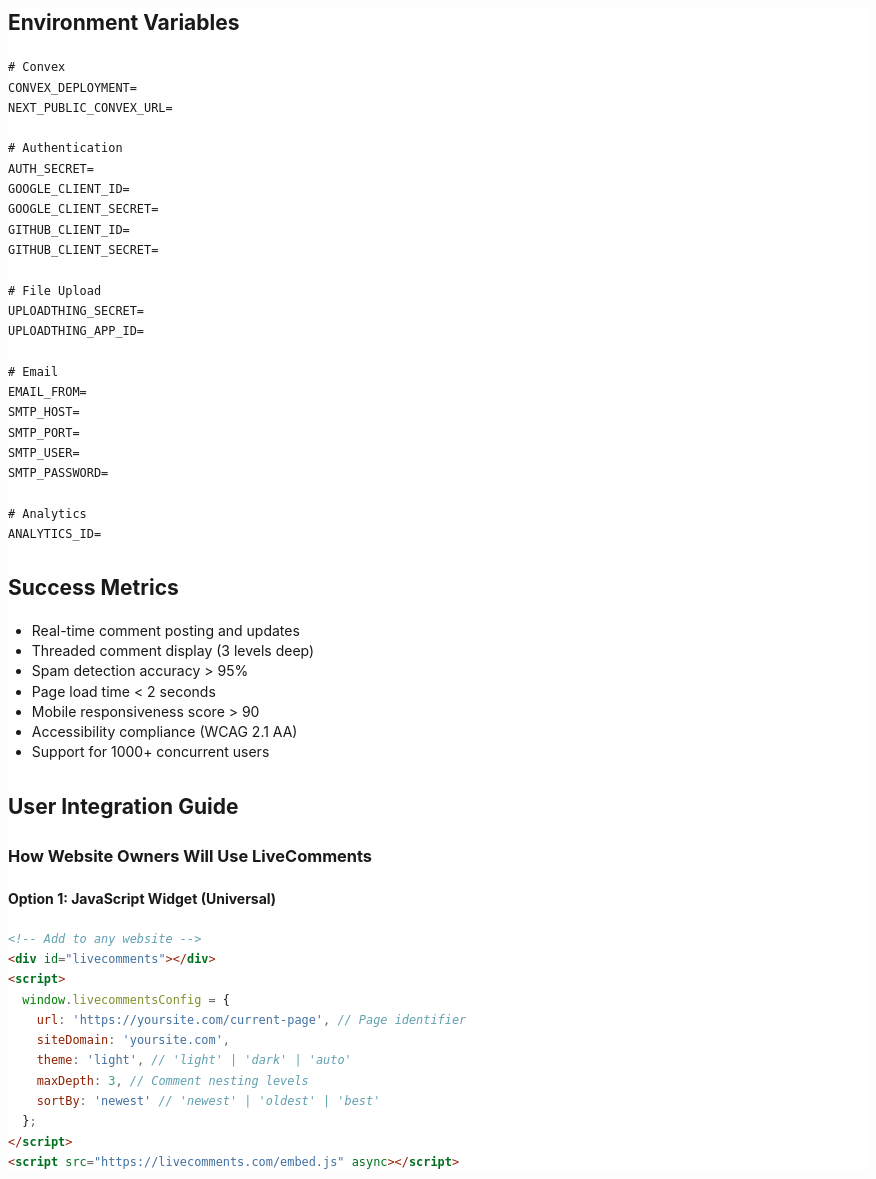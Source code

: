 ## Environment Variables

```env
# Convex
CONVEX_DEPLOYMENT=
NEXT_PUBLIC_CONVEX_URL=

# Authentication
AUTH_SECRET=
GOOGLE_CLIENT_ID=
GOOGLE_CLIENT_SECRET=
GITHUB_CLIENT_ID=
GITHUB_CLIENT_SECRET=

# File Upload
UPLOADTHING_SECRET=
UPLOADTHING_APP_ID=

# Email
EMAIL_FROM=
SMTP_HOST=
SMTP_PORT=
SMTP_USER=
SMTP_PASSWORD=

# Analytics
ANALYTICS_ID=
```

## Success Metrics

- Real-time comment posting and updates
- Threaded comment display (3 levels deep)
- Spam detection accuracy > 95%
- Page load time < 2 seconds
- Mobile responsiveness score > 90
- Accessibility compliance (WCAG 2.1 AA)
- Support for 1000+ concurrent users

## User Integration Guide

### How Website Owners Will Use LiveComments

#### Option 1: JavaScript Widget (Universal)
```html
<!-- Add to any website -->
<div id="livecomments"></div>
<script>
  window.livecommentsConfig = {
    url: 'https://yoursite.com/current-page', // Page identifier
    siteDomain: 'yoursite.com',
    theme: 'light', // 'light' | 'dark' | 'auto'
    maxDepth: 3, // Comment nesting levels
    sortBy: 'newest' // 'newest' | 'oldest' | 'best'
  };
</script>
<script src="https://livecomments.com/embed.js" async></script>
```
